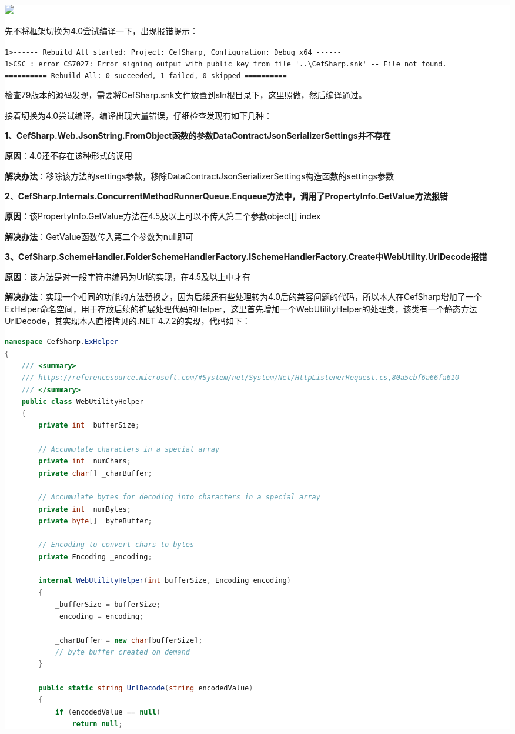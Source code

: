 ![](https://cdn.jsdelivr.net/gh/w4ngzhen/CDN/images/post/2020-06-06-build-cefsharp/1.png)

先不将框架切换为4.0尝试编译一下，出现报错提示：

```
1>------ Rebuild All started: Project: CefSharp, Configuration: Debug x64 ------
1>CSC : error CS7027: Error signing output with public key from file '..\CefSharp.snk' -- File not found.
========== Rebuild All: 0 succeeded, 1 failed, 0 skipped ==========
```

检查79版本的源码发现，需要将CefSharp.snk文件放置到sln根目录下，这里照做，然后编译通过。

接着切换为4.0尝试编译，编译出现大量错误，仔细检查发现有如下几种：

**1、CefSharp.Web.JsonString.FromObject函数的参数DataContractJsonSerializerSettings并不存在**

**原因**：4.0还不存在该种形式的调用

**解决办法**：移除该方法的settings参数，移除DataContractJsonSerializerSettings构造函数的settings参数

**2、CefSharp.Internals.ConcurrentMethodRunnerQueue.Enqueue方法中，调用了PropertyInfo.GetValue方法报错**

**原因**：该PropertyInfo.GetValue方法在4.5及以上可以不传入第二个参数object[] index

**解决办法**：GetValue函数传入第二个参数为null即可

**3、CefSharp.SchemeHandler.FolderSchemeHandlerFactory.ISchemeHandlerFactory.Create中WebUtility.UrlDecode报错**

**原因**：该方法是对一般字符串编码为Url的实现，在4.5及以上中才有

**解决办法**：实现一个相同的功能的方法替换之，因为后续还有些处理转为4.0后的兼容问题的代码，所以本人在CefSharp增加了一个ExHelper命名空间，用于存放后续的扩展处理代码的Helper，这里首先增加一个WebUtilityHelper的处理类，该类有一个静态方法UrlDecode，其实现本人直接拷贝的.NET 4.7.2的实现，代码如下：

```c#
namespace CefSharp.ExHelper
{
    /// <summary>
    /// https://referencesource.microsoft.com/#System/net/System/Net/HttpListenerRequest.cs,80a5cbf6a66fa610
    /// </summary>
    public class WebUtilityHelper
    {
        private int _bufferSize;

        // Accumulate characters in a special array
        private int _numChars;
        private char[] _charBuffer;

        // Accumulate bytes for decoding into characters in a special array
        private int _numBytes;
        private byte[] _byteBuffer;

        // Encoding to convert chars to bytes
        private Encoding _encoding;

        internal WebUtilityHelper(int bufferSize, Encoding encoding)
        {
            _bufferSize = bufferSize;
            _encoding = encoding;

            _charBuffer = new char[bufferSize];
            // byte buffer created on demand
        }

        public static string UrlDecode(string encodedValue)
        {
            if (encodedValue == null)
                return null;
```